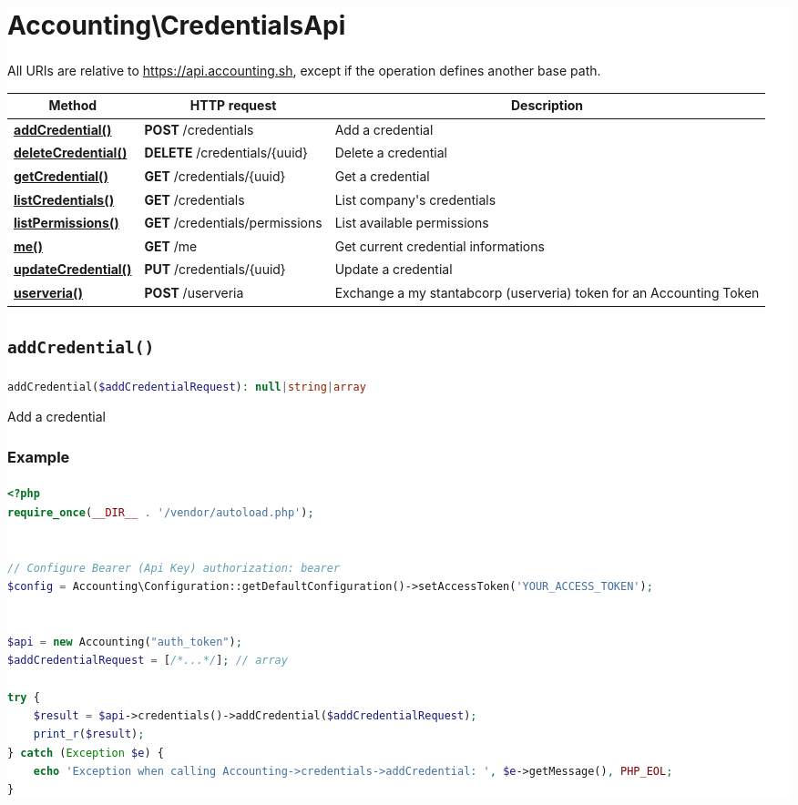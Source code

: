 # Accounting\CredentialsApi

All URIs are relative to https://api.accounting.sh, except if the operation defines another base path.

| Method | HTTP request | Description |
| ------------- | ------------- | ------------- |
| [**addCredential()**](CredentialsApi.md#addCredential) | **POST** /credentials | Add a credential |
| [**deleteCredential()**](CredentialsApi.md#deleteCredential) | **DELETE** /credentials/{uuid} | Delete a credential |
| [**getCredential()**](CredentialsApi.md#getCredential) | **GET** /credentials/{uuid} | Get a credential |
| [**listCredentials()**](CredentialsApi.md#listCredentials) | **GET** /credentials | List company&#39;s credentials |
| [**listPermissions()**](CredentialsApi.md#listPermissions) | **GET** /credentials/permissions | List available permissions |
| [**me()**](CredentialsApi.md#me) | **GET** /me | Get current credential informations |
| [**updateCredential()**](CredentialsApi.md#updateCredential) | **PUT** /credentials/{uuid} | Update a credential |
| [**userveria()**](CredentialsApi.md#userveria) | **POST** /userveria | Exchange a my stantabcorp (userveria) token for an Accounting Token |


## `addCredential()`

```php
addCredential($addCredentialRequest): null|string|array
```

Add a credential

### Example

```php
<?php
require_once(__DIR__ . '/vendor/autoload.php');


// Configure Bearer (Api Key) authorization: bearer
$config = Accounting\Configuration::getDefaultConfiguration()->setAccessToken('YOUR_ACCESS_TOKEN');


$api = new Accounting("auth_token");
$addCredentialRequest = [/*...*/]; // array

try {
    $result = $api->credentials()->addCredential($addCredentialRequest);
    print_r($result);
} catch (Exception $e) {
    echo 'Exception when calling Accounting->credentials->addCredential: ', $e->getMessage(), PHP_EOL;
}
```
